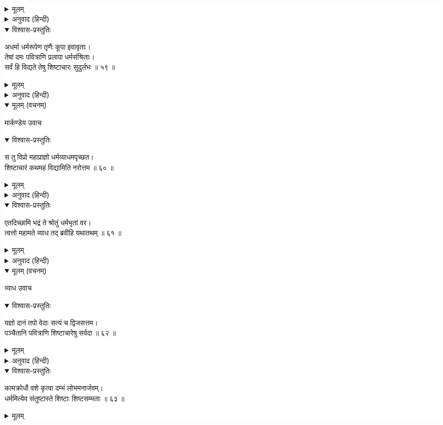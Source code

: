 <details><summary>मूलम्</summary></details>

<details><summary>अनुवाद (हिन्दी)</summary></details>

<details open><summary>विश्वास-प्रस्तुतिः</summary>

अधर्मा धर्मरूपेण तृणैः कूपा इवावृताः।  
तेषां दमः पवित्राणि प्रलापा धर्मसंश्रिताः।  
सर्वं हि विद्यते तेषु शिष्टाचारः सुदुर्लभः ॥ ५९ ॥
</details>

<details><summary>मूलम्</summary></details>

<details><summary>अनुवाद (हिन्दी)</summary></details>

<details open><summary>मूलम् (वचनम्)</summary>

मार्कण्डेय उवाच
</details>

<details open><summary>विश्वास-प्रस्तुतिः</summary>

स तु विप्रो महाप्राज्ञो धर्मव्याधमपृच्छत।  
शिष्टाचारं कथमहं विद्यामिति नरोत्तम ॥ ६० ॥
</details>

<details><summary>मूलम्</summary></details>

<details><summary>अनुवाद (हिन्दी)</summary></details>

<details open><summary>विश्वास-प्रस्तुतिः</summary>

एतदिच्छामि भद्रं ते श्रोतुं धर्मभृतां वर।  
त्वत्तो महामते व्याध तद् ब्रवीहि यथातथम् ॥ ६१ ॥
</details>

<details><summary>मूलम्</summary></details>

<details><summary>अनुवाद (हिन्दी)</summary></details>

<details open><summary>मूलम् (वचनम्)</summary>

व्याध उवाच
</details>

<details open><summary>विश्वास-प्रस्तुतिः</summary>

यज्ञो दानं तपो वेदाः सत्यं च द्विजसत्तम।  
पञ्चैतानि पवित्राणि शिष्टाचारेषु सर्वदा ॥ ६२ ॥
</details>

<details><summary>मूलम्</summary></details>

<details><summary>अनुवाद (हिन्दी)</summary></details>

<details open><summary>विश्वास-प्रस्तुतिः</summary>

कामक्रोधौ वशे कृत्वा दम्भं लोभमनार्जवम्।  
धर्ममित्येव संतुष्टास्ते शिष्टाः शिष्टसम्मताः ॥ ६३ ॥
</details>

<details><summary>मूलम्</summary></details>
